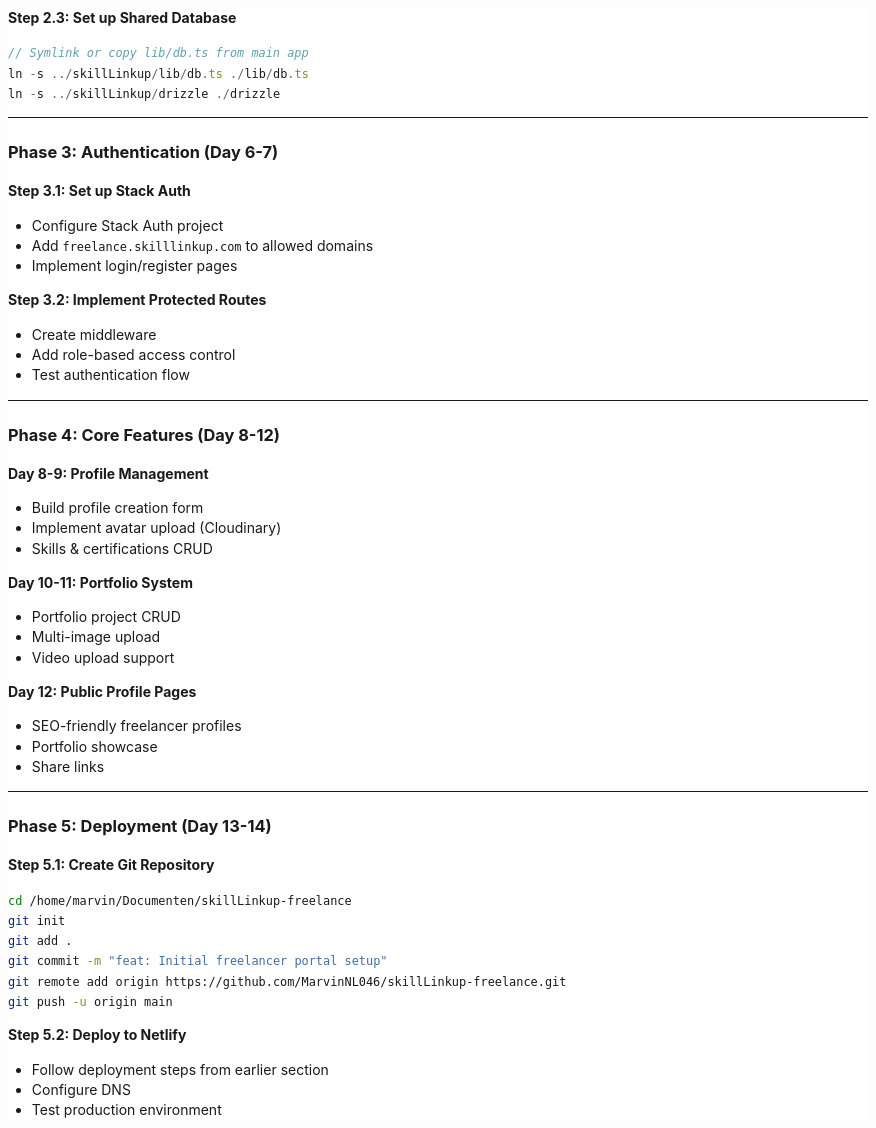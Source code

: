 **Step 2.3: Set up Shared Database**
```typescript
// Symlink or copy lib/db.ts from main app
ln -s ../skillLinkup/lib/db.ts ./lib/db.ts
ln -s ../skillLinkup/drizzle ./drizzle
```

---

### Phase 3: Authentication (Day 6-7)

**Step 3.1: Set up Stack Auth**
- Configure Stack Auth project
- Add `freelance.skilllinkup.com` to allowed domains
- Implement login/register pages

**Step 3.2: Implement Protected Routes**
- Create middleware
- Add role-based access control
- Test authentication flow

---

### Phase 4: Core Features (Day 8-12)

**Day 8-9: Profile Management**
- Build profile creation form
- Implement avatar upload (Cloudinary)
- Skills & certifications CRUD

**Day 10-11: Portfolio System**
- Portfolio project CRUD
- Multi-image upload
- Video upload support

**Day 12: Public Profile Pages**
- SEO-friendly freelancer profiles
- Portfolio showcase
- Share links

---

### Phase 5: Deployment (Day 13-14)

**Step 5.1: Create Git Repository**
```bash
cd /home/marvin/Documenten/skillLinkup-freelance
git init
git add .
git commit -m "feat: Initial freelancer portal setup"
git remote add origin https://github.com/MarvinNL046/skillLinkup-freelance.git
git push -u origin main
```

**Step 5.2: Deploy to Netlify**
- Follow deployment steps from earlier section
- Configure DNS
- Test production environment
